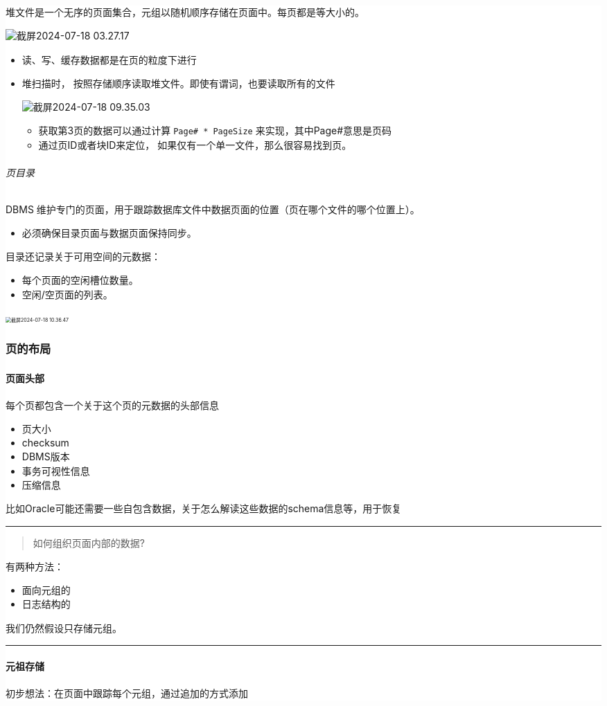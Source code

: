 堆文件是一个无序的页面集合，元组以随机顺序存储在页面中。每页都是等大小的。

![截屏2024-07-18 03.27.17](http://198.46.215.27:49153/i/66981b1c15dd5.png)

- 读、写、缓存数据都是在页的粒度下进行

- 堆扫描时， 按照存储顺序读取堆文件。即使有谓词，也要读取所有的文件

  ![截屏2024-07-18 09.35.03](http://198.46.215.27:49153/i/6698715141d13.png)

  - 获取第3页的数据可以通过计算 `Page# * PageSize` 来实现，其中Page#意思是页码
  - 通过页ID或者块ID来定位， 如果仅有一个单一文件，那么很容易找到页。

###### 页目录

DBMS 维护专门的页面，用于跟踪数据库文件中数据页面的位置（页在哪个文件的哪个位置上）。

- 必须确保目录页面与数据页面保持同步。

目录还记录关于可用空间的元数据：

- 每个页面的空闲槽位数量。
- 空闲/空页面的列表。

<img src="http://198.46.215.27:49153/i/66987fccb325e.png" alt="截屏2024-07-18 10.36.47" style="zoom: 50%;" />





### 页的布局

#### 页面头部

每个页都包含一个关于这个页的元数据的头部信息

- 页大小
- checksum
- DBMS版本
- 事务可视性信息
- 压缩信息

比如Oracle可能还需要一些自包含数据，关于怎么解读这些数据的schema信息等，用于恢复

----

>  如何组织页面内部的数据? 

有两种方法：

- 面向元组的
- 日志结构的

我们仍然假设只存储元组。

---

#### 元祖存储

初步想法：在页面中跟踪每个元组，通过追加的方式添加
